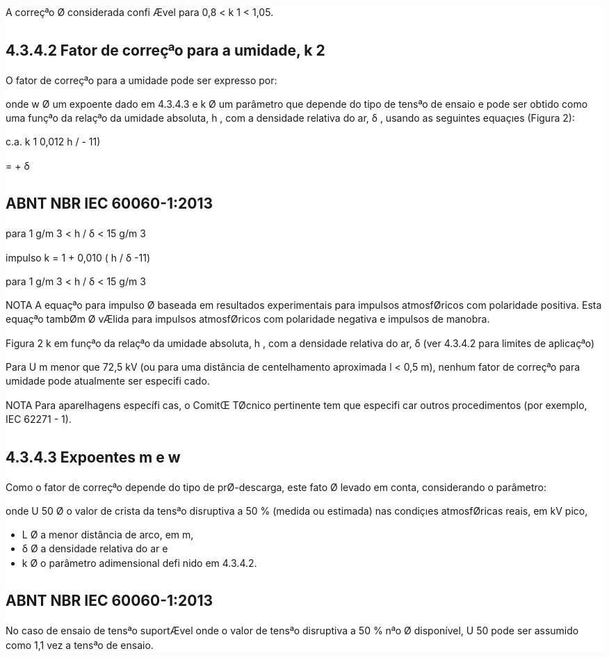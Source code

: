 

A correçªo Ø considerada confi  Ævel para 0,8 &lt; k 1 &lt; 1,05.

## 4.3.4.2 Fator de correçªo para a umidade, k 2

O fator de correçªo para a umidade pode ser expresso por:



onde w Ø um expoente dado em 4.3.4.3 e k Ø um parâmetro que depende do tipo de tensªo de ensaio e pode ser obtido como uma funçªo da relaçªo da umidade absoluta, h ,  com a densidade relativa do ar, δ , usando as seguintes equaçıes (Figura 2):



c.a. k 1 0,012 h / - 11)

= + δ

## ABNT NBR IEC 60060-1:2013

para 1 g/m 3 &lt; h / δ &lt; 15 g/m 3

impulso k = 1 + 0,010 ( h / δ -11)

para 1 g/m 3 &lt; h / δ &lt; 15 g/m 3

NOTA A equaçªo para impulso Ø baseada em resultados experimentais para impulsos atmosfØricos com polaridade  positiva.  Esta  equaçªo  tambØm  Ø  vÆlida  para  impulsos  atmosfØricos  com  polaridade  negativa e impulsos de manobra.

Figura 2 k em funçªo da relaçªo da umidade absoluta, h , com a densidade relativa do ar, δ (ver 4.3.4.2 para limites de aplicaçªo)



Para U m menor que 72,5 kV (ou para uma distância de centelhamento aproximada l &lt; 0,5 m), nenhum fator de correçªo para umidade pode atualmente ser especifi  cado.

NOTA Para aparelhagens  específi  cas, o ComitŒ  TØcnico pertinente tem  que  especifi  car outros procedimentos (por exemplo, IEC 62271 - 1).

## 4.3.4.3 Expoentes m e w

Como o fator de correçªo depende do tipo de prØ-descarga, este fato Ø levado em conta, considerando o parâmetro:



onde U 50  Ø  o  valor  de  crista  da  tensªo  disruptiva  a  50  %  (medida  ou  estimada)  nas  condiçıes atmosfØricas reais, em kV pico,

- L Ø a menor distância de arco, em m,
- δ Ø a densidade relativa do ar e
- k Ø o parâmetro adimensional defi  nido em 4.3.4.2.

## ABNT NBR IEC 60060-1:2013

No caso de ensaio de tensªo suportÆvel onde o valor de tensªo disruptiva a 50 % nªo Ø disponível, U 50 pode ser assumido como 1,1 vez a tensªo de ensaio.
